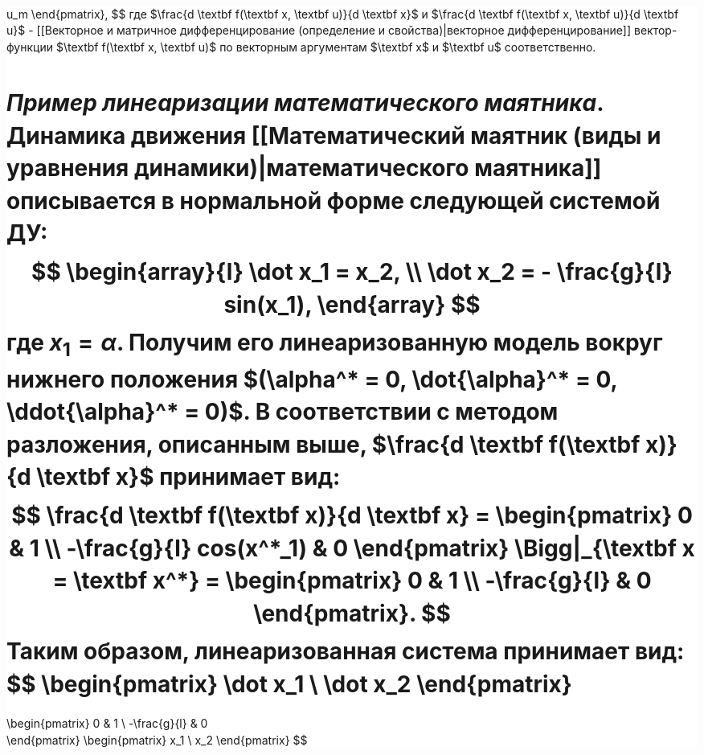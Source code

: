 u_m
\end{pmatrix},
$$
где $\frac{d \textbf f(\textbf x, \textbf u)}{d \textbf x}$ и $\frac{d \textbf f(\textbf x, \textbf u)}{d \textbf u}$ - [[Векторное и матричное дифференцирование (определение и свойства)|векторное дифференцирование]] вектор-функции $\textbf f(\textbf x, \textbf u)$ по векторным аргументам $\textbf x$ и $\textbf u$ соответственно.

***Пример линеаризации математического маятника***. Динамика движения [[Математический маятник (виды и уравнения динамики)|математического маятника]] описывается в нормальной форме следующей системой ДУ:
$$
\begin{array}{l}
\dot x_1 = x_2, \\
\dot x_2 = - \frac{g}{l} sin(x_1),
\end{array}
$$
где $x_1 = \alpha$.
Получим его линеаризованную модель вокруг нижнего положения $(\alpha^* = 0, \dot{\alpha}^* = 0, \ddot{\alpha}^* = 0)$. В соответствии с методом разложения, описанным выше, $\frac{d \textbf f(\textbf x)}{d \textbf x}$ принимает вид:
$$
\frac{d \textbf f(\textbf x)}{d \textbf x} = \begin{pmatrix} 0 & 1 \\ -\frac{g}{l} cos(x^*_1) & 0  \end{pmatrix} \Bigg|_{\textbf x = \textbf x^*} = \begin{pmatrix} 0 & 1 \\ -\frac{g}{l} & 0  \end{pmatrix}.
$$
Таким образом, линеаризованная система принимает вид:
$$
\begin{pmatrix}
\dot x_1 \\
\dot x_2
\end{pmatrix}
=
\begin{pmatrix} 
0 & 1 \\ -\frac{g}{l} & 0  
\end{pmatrix}
\begin{pmatrix}
x_1 \\
x_2
\end{pmatrix}
$$